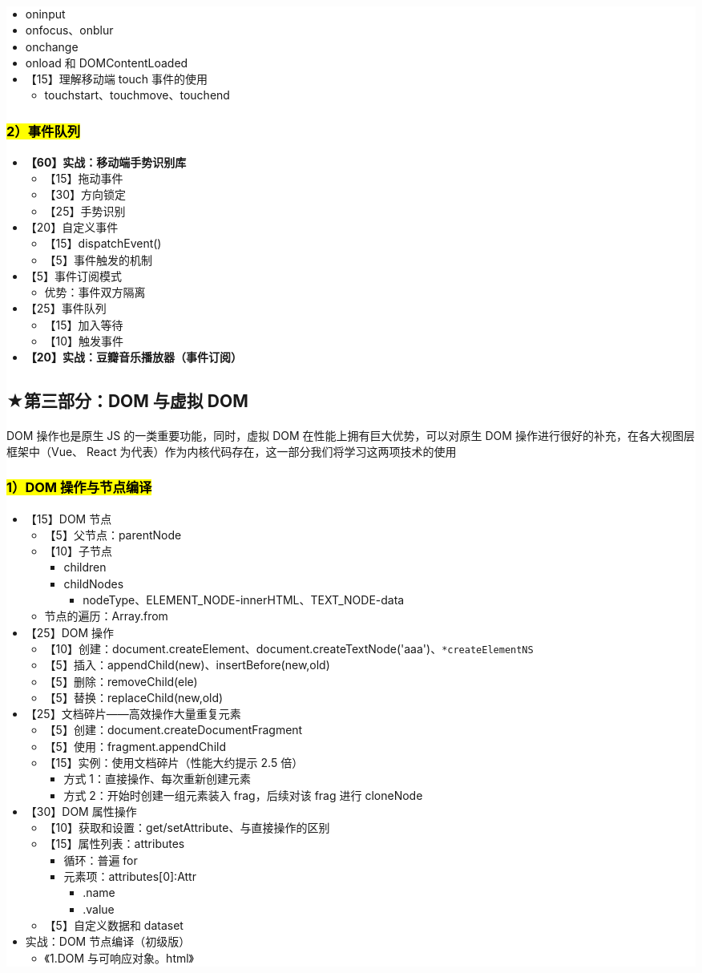   - oninput
  - onfocus、onblur
  - onchange
  - onload 和 DOMContentLoaded
- 【15】理解移动端 touch 事件的使用
  - touchstart、touchmove、touchend

### <mark>2）事件队列</mark>

- **【60】实战：移动端手势识别库**
  - 【15】拖动事件
  - 【30】方向锁定
  - 【25】手势识别
- 【20】自定义事件
  - 【15】dispatchEvent()
  - 【5】事件触发的机制
- 【5】事件订阅模式
  - 优势：事件双方隔离
- 【25】事件队列
  - 【15】加入等待
  - 【10】触发事件
- **【20】实战：豆瓣音乐播放器（事件订阅）**

## ★第三部分：DOM 与虚拟 DOM

DOM 操作也是原生 JS 的一类重要功能，同时，虚拟 DOM 在性能上拥有巨大优势，可以对原生 DOM 操作进行很好的补充，在各大视图层框架中（Vue、 React 为代表）作为内核代码存在，这一部分我们将学习这两项技术的使用

### <mark>1）DOM 操作与节点编译</mark>

- 【15】DOM 节点
  - 【5】父节点：parentNode
  - 【10】子节点
    - children
    - childNodes
      - nodeType、ELEMENT_NODE-innerHTML、TEXT_NODE-data
  - 节点的遍历：Array.from
- 【25】DOM 操作
  - 【10】创建：document.createElement、document.createTextNode('aaa')、`*createElementNS`
  - 【5】插入：appendChild(new)、insertBefore(new,old)
  - 【5】删除：removeChild(ele)
  - 【5】替换：replaceChild(new,old)
- 【25】文档碎片——高效操作大量重复元素
  - 【5】创建：document.createDocumentFragment
  - 【5】使用：fragment.appendChild
  - 【15】实例：使用文档碎片（性能大约提示 2.5 倍）
    - 方式 1：直接操作、每次重新创建元素
    - 方式 2：开始时创建一组元素装入 frag，后续对该 frag 进行 cloneNode
- 【30】DOM 属性操作
  - 【10】获取和设置：get/setAttribute、与直接操作的区别
  - 【15】属性列表：attributes
    - 循环：普遍 for
    - 元素项：attributes[0]:Attr
      - .name
      - .value
  - 【5】自定义数据和 dataset
- 实战：DOM 节点编译（初级版）
  - 《1.DOM 与可响应对象。html》
